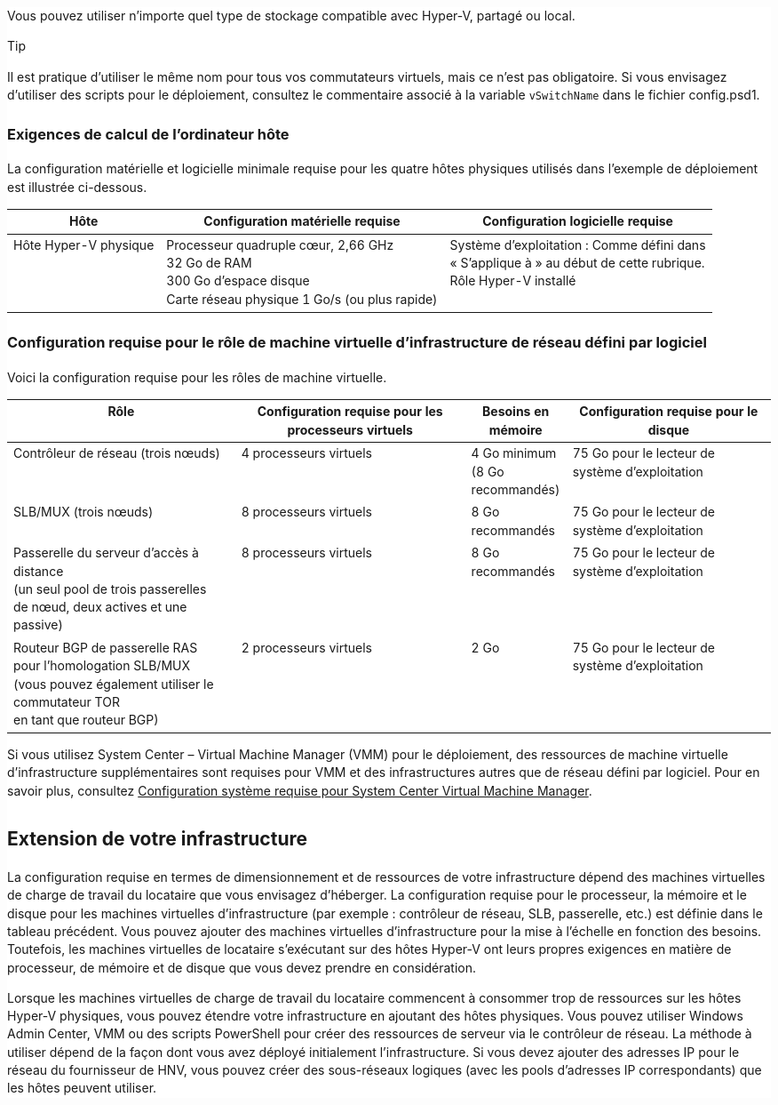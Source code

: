 Vous pouvez utiliser n’importe quel type de stockage compatible avec Hyper-V, partagé ou local.

> [!TIP]
> Il est pratique d’utiliser le même nom pour tous vos commutateurs virtuels, mais ce n’est pas obligatoire. Si vous envisagez d’utiliser des scripts pour le déploiement, consultez le commentaire associé à la variable `vSwitchName` dans le fichier config.psd1.

### <a name="host-compute-requirements"></a>Exigences de calcul de l’ordinateur hôte
La configuration matérielle et logicielle minimale requise pour les quatre hôtes physiques utilisés dans l’exemple de déploiement est illustrée ci-dessous.

Hôte|Configuration matérielle requise|Configuration logicielle requise|
--------|-------------------------|-------------------------
|Hôte Hyper-V physique|Processeur quadruple cœur, 2,66 GHz<br> 32 Go de RAM<br> 300 Go d’espace disque<br> Carte réseau physique 1 Go/s (ou plus rapide)|Système d’exploitation : Comme défini dans<br> « S’applique à » au début de cette rubrique.<br> Rôle Hyper-V installé|

### <a name="sdn-infrastructure-vm-role-requirements"></a>Configuration requise pour le rôle de machine virtuelle d’infrastructure de réseau défini par logiciel
Voici la configuration requise pour les rôles de machine virtuelle.

Rôle|Configuration requise pour les processeurs virtuels|Besoins en mémoire|Configuration requise pour le disque|
--------|-----------------------------|-----------------------|--------------------------
|Contrôleur de réseau (trois nœuds)|4 processeurs virtuels|4 Go minimum<br> (8 Go recommandés)|75 Go pour le lecteur de système d’exploitation
|SLB/MUX (trois nœuds)|8 processeurs virtuels|8 Go recommandés|75 Go pour le lecteur de système d’exploitation
|Passerelle du serveur d’accès à distance<br> (un seul pool de trois passerelles<br> de nœud, deux actives et une passive)|8 processeurs virtuels|8 Go recommandés|75 Go pour le lecteur de système d’exploitation
|Routeur BGP de passerelle RAS<br> pour l’homologation SLB/MUX<br> (vous pouvez également utiliser le commutateur TOR<br> en tant que routeur BGP)|2 processeurs virtuels|2 Go|75 Go pour le lecteur de système d’exploitation|

Si vous utilisez System Center – Virtual Machine Manager (VMM) pour le déploiement, des ressources de machine virtuelle d’infrastructure supplémentaires sont requises pour VMM et des infrastructures autres que de réseau défini par logiciel. Pour en savoir plus, consultez [Configuration système requise pour System Center Virtual Machine Manager](/system-center/vmm/system-requirements?preserve-view=true&view=sc-vmm-2019).

## <a name="extending-your-infrastructure"></a>Extension de votre infrastructure
La configuration requise en termes de dimensionnement et de ressources de votre infrastructure dépend des machines virtuelles de charge de travail du locataire que vous envisagez d’héberger. La configuration requise pour le processeur, la mémoire et le disque pour les machines virtuelles d’infrastructure (par exemple : contrôleur de réseau, SLB, passerelle, etc.) est définie dans le tableau précédent. Vous pouvez ajouter des machines virtuelles d’infrastructure pour la mise à l’échelle en fonction des besoins. Toutefois, les machines virtuelles de locataire s’exécutant sur des hôtes Hyper-V ont leurs propres exigences en matière de processeur, de mémoire et de disque que vous devez prendre en considération.

Lorsque les machines virtuelles de charge de travail du locataire commencent à consommer trop de ressources sur les hôtes Hyper-V physiques, vous pouvez étendre votre infrastructure en ajoutant des hôtes physiques. Vous pouvez utiliser Windows Admin Center, VMM ou des scripts PowerShell pour créer des ressources de serveur via le contrôleur de réseau. La méthode à utiliser dépend de la façon dont vous avez déployé initialement l’infrastructure. Si vous devez ajouter des adresses IP pour le réseau du fournisseur de HNV, vous pouvez créer des sous-réseaux logiques (avec les pools d’adresses IP correspondants) que les hôtes peuvent utiliser.
